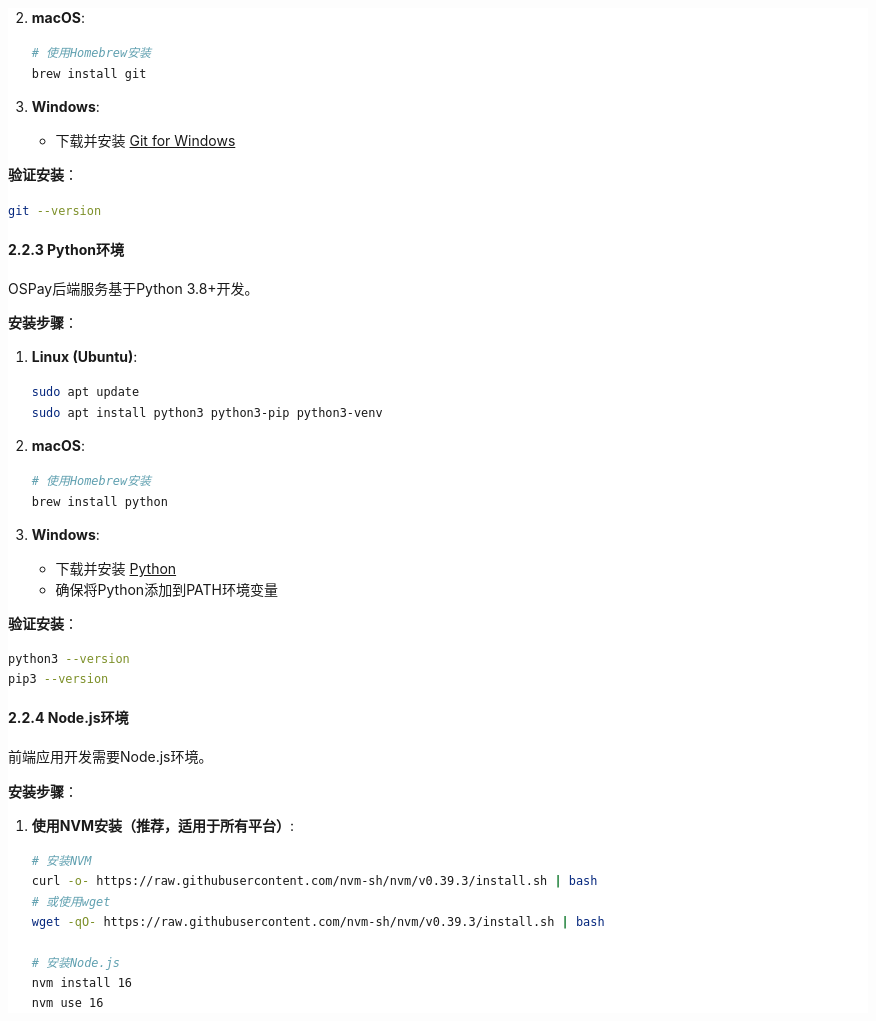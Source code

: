 2. **macOS**:
   ```bash
   # 使用Homebrew安装
   brew install git
   ```

3. **Windows**:
   - 下载并安装 [Git for Windows](https://git-scm.com/download/win)

**验证安装**：
```bash
git --version
```

#### 2.2.3 Python环境

OSPay后端服务基于Python 3.8+开发。

**安装步骤**：

1. **Linux (Ubuntu)**:
   ```bash
   sudo apt update
   sudo apt install python3 python3-pip python3-venv
   ```

2. **macOS**:
   ```bash
   # 使用Homebrew安装
   brew install python
   ```

3. **Windows**:
   - 下载并安装 [Python](https://www.python.org/downloads/windows/)
   - 确保将Python添加到PATH环境变量

**验证安装**：
```bash
python3 --version
pip3 --version
```

#### 2.2.4 Node.js环境

前端应用开发需要Node.js环境。

**安装步骤**：

1. **使用NVM安装（推荐，适用于所有平台）**:
   ```bash
   # 安装NVM
   curl -o- https://raw.githubusercontent.com/nvm-sh/nvm/v0.39.3/install.sh | bash
   # 或使用wget
   wget -qO- https://raw.githubusercontent.com/nvm-sh/nvm/v0.39.3/install.sh | bash
   
   # 安装Node.js
   nvm install 16
   nvm use 16
   ```
